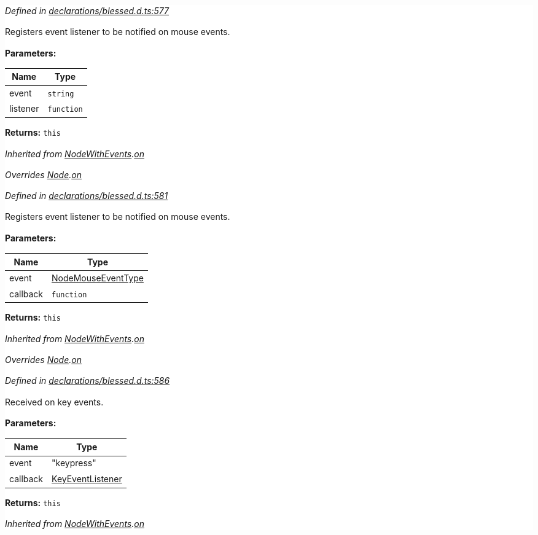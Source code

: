 *Defined in [declarations/blessed.d.ts:577](https://github.com/cancerberoSgx/accursed/blob/978b980/src/declarations/blessed.d.ts#L577)*

Registers event listener to be notified on mouse events.

**Parameters:**

| Name | Type |
| ------ | ------ |
| event | `string` |
| listener | `function` |

**Returns:** `this`

*Inherited from [NodeWithEvents](_declarations_blessed_d_.widgets.nodewithevents.md).[on](_declarations_blessed_d_.widgets.nodewithevents.md#on)*

*Overrides [Node](_declarations_blessed_d_.widgets.node.md).[on](_declarations_blessed_d_.widgets.node.md#on)*

*Defined in [declarations/blessed.d.ts:581](https://github.com/cancerberoSgx/accursed/blob/978b980/src/declarations/blessed.d.ts#L581)*

Registers event listener to be notified on mouse events.

**Parameters:**

| Name | Type |
| ------ | ------ |
| event | [NodeMouseEventType](../modules/_declarations_blessed_d_.widgets.md#nodemouseeventtype) |
| callback | `function` |

**Returns:** `this`

*Inherited from [NodeWithEvents](_declarations_blessed_d_.widgets.nodewithevents.md).[on](_declarations_blessed_d_.widgets.nodewithevents.md#on)*

*Overrides [Node](_declarations_blessed_d_.widgets.node.md).[on](_declarations_blessed_d_.widgets.node.md#on)*

*Defined in [declarations/blessed.d.ts:586](https://github.com/cancerberoSgx/accursed/blob/978b980/src/declarations/blessed.d.ts#L586)*

Received on key events.

**Parameters:**

| Name | Type |
| ------ | ------ |
| event | "keypress" |
| callback | [KeyEventListener](../modules/_declarations_blessed_d_.widgets.md#keyeventlistener) |

**Returns:** `this`

*Inherited from [NodeWithEvents](_declarations_blessed_d_.widgets.nodewithevents.md).[on](_declarations_blessed_d_.widgets.nodewithevents.md#on)*
